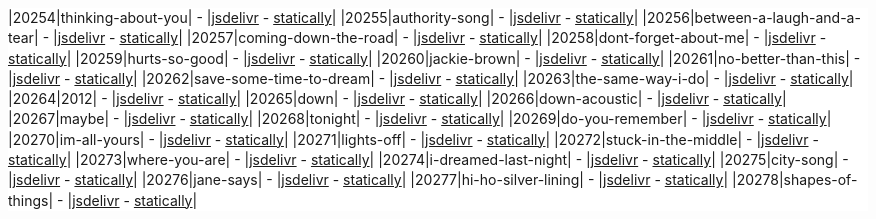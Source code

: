 |20254|thinking-about-you| - |[jsdelivr](https://cdn.jsdelivr.net/gh/dbchord/c2-1-3/20001-25000/20001-20500/thinking-about-you.png) - [statically](https://cdn.statically.io/gh/dbchord/c2-1-3/i/20001-25000/20001-20500/thinking-about-you.png)|
|20255|authority-song| - |[jsdelivr](https://cdn.jsdelivr.net/gh/dbchord/c2-1-3/20001-25000/20001-20500/authority-song.png) - [statically](https://cdn.statically.io/gh/dbchord/c2-1-3/i/20001-25000/20001-20500/authority-song.png)|
|20256|between-a-laugh-and-a-tear| - |[jsdelivr](https://cdn.jsdelivr.net/gh/dbchord/c2-1-3/20001-25000/20001-20500/between-a-laugh-and-a-tear.png) - [statically](https://cdn.statically.io/gh/dbchord/c2-1-3/i/20001-25000/20001-20500/between-a-laugh-and-a-tear.png)|
|20257|coming-down-the-road| - |[jsdelivr](https://cdn.jsdelivr.net/gh/dbchord/c2-1-3/20001-25000/20001-20500/coming-down-the-road.png) - [statically](https://cdn.statically.io/gh/dbchord/c2-1-3/i/20001-25000/20001-20500/coming-down-the-road.png)|
|20258|dont-forget-about-me| - |[jsdelivr](https://cdn.jsdelivr.net/gh/dbchord/c2-1-3/20001-25000/20001-20500/dont-forget-about-me.png) - [statically](https://cdn.statically.io/gh/dbchord/c2-1-3/i/20001-25000/20001-20500/dont-forget-about-me.png)|
|20259|hurts-so-good| - |[jsdelivr](https://cdn.jsdelivr.net/gh/dbchord/c2-1-3/20001-25000/20001-20500/hurts-so-good.png) - [statically](https://cdn.statically.io/gh/dbchord/c2-1-3/i/20001-25000/20001-20500/hurts-so-good.png)|
|20260|jackie-brown| - |[jsdelivr](https://cdn.jsdelivr.net/gh/dbchord/c2-1-3/20001-25000/20001-20500/jackie-brown.png) - [statically](https://cdn.statically.io/gh/dbchord/c2-1-3/i/20001-25000/20001-20500/jackie-brown.png)|
|20261|no-better-than-this| - |[jsdelivr](https://cdn.jsdelivr.net/gh/dbchord/c2-1-3/20001-25000/20001-20500/no-better-than-this.png) - [statically](https://cdn.statically.io/gh/dbchord/c2-1-3/i/20001-25000/20001-20500/no-better-than-this.png)|
|20262|save-some-time-to-dream| - |[jsdelivr](https://cdn.jsdelivr.net/gh/dbchord/c2-1-3/20001-25000/20001-20500/save-some-time-to-dream.png) - [statically](https://cdn.statically.io/gh/dbchord/c2-1-3/i/20001-25000/20001-20500/save-some-time-to-dream.png)|
|20263|the-same-way-i-do| - |[jsdelivr](https://cdn.jsdelivr.net/gh/dbchord/c2-1-3/20001-25000/20001-20500/the-same-way-i-do.png) - [statically](https://cdn.statically.io/gh/dbchord/c2-1-3/i/20001-25000/20001-20500/the-same-way-i-do.png)|
|20264|2012| - |[jsdelivr](https://cdn.jsdelivr.net/gh/dbchord/c2-1-3/20001-25000/20001-20500/2012.png) - [statically](https://cdn.statically.io/gh/dbchord/c2-1-3/i/20001-25000/20001-20500/2012.png)|
|20265|down| - |[jsdelivr](https://cdn.jsdelivr.net/gh/dbchord/c2-1-3/20001-25000/20001-20500/down.png) - [statically](https://cdn.statically.io/gh/dbchord/c2-1-3/i/20001-25000/20001-20500/down.png)|
|20266|down-acoustic| - |[jsdelivr](https://cdn.jsdelivr.net/gh/dbchord/c2-1-3/20001-25000/20001-20500/down-acoustic.png) - [statically](https://cdn.statically.io/gh/dbchord/c2-1-3/i/20001-25000/20001-20500/down-acoustic.png)|
|20267|maybe| - |[jsdelivr](https://cdn.jsdelivr.net/gh/dbchord/c2-1-3/20001-25000/20001-20500/maybe.png) - [statically](https://cdn.statically.io/gh/dbchord/c2-1-3/i/20001-25000/20001-20500/maybe.png)|
|20268|tonight| - |[jsdelivr](https://cdn.jsdelivr.net/gh/dbchord/c2-1-3/20001-25000/20001-20500/tonight.png) - [statically](https://cdn.statically.io/gh/dbchord/c2-1-3/i/20001-25000/20001-20500/tonight.png)|
|20269|do-you-remember| - |[jsdelivr](https://cdn.jsdelivr.net/gh/dbchord/c2-1-3/20001-25000/20001-20500/do-you-remember.png) - [statically](https://cdn.statically.io/gh/dbchord/c2-1-3/i/20001-25000/20001-20500/do-you-remember.png)|
|20270|im-all-yours| - |[jsdelivr](https://cdn.jsdelivr.net/gh/dbchord/c2-1-3/20001-25000/20001-20500/im-all-yours.png) - [statically](https://cdn.statically.io/gh/dbchord/c2-1-3/i/20001-25000/20001-20500/im-all-yours.png)|
|20271|lights-off| - |[jsdelivr](https://cdn.jsdelivr.net/gh/dbchord/c2-1-3/20001-25000/20001-20500/lights-off.png) - [statically](https://cdn.statically.io/gh/dbchord/c2-1-3/i/20001-25000/20001-20500/lights-off.png)|
|20272|stuck-in-the-middle| - |[jsdelivr](https://cdn.jsdelivr.net/gh/dbchord/c2-1-3/20001-25000/20001-20500/stuck-in-the-middle.png) - [statically](https://cdn.statically.io/gh/dbchord/c2-1-3/i/20001-25000/20001-20500/stuck-in-the-middle.png)|
|20273|where-you-are| - |[jsdelivr](https://cdn.jsdelivr.net/gh/dbchord/c2-1-3/20001-25000/20001-20500/where-you-are.png) - [statically](https://cdn.statically.io/gh/dbchord/c2-1-3/i/20001-25000/20001-20500/where-you-are.png)|
|20274|i-dreamed-last-night| - |[jsdelivr](https://cdn.jsdelivr.net/gh/dbchord/c2-1-3/20001-25000/20001-20500/i-dreamed-last-night.png) - [statically](https://cdn.statically.io/gh/dbchord/c2-1-3/i/20001-25000/20001-20500/i-dreamed-last-night.png)|
|20275|city-song| - |[jsdelivr](https://cdn.jsdelivr.net/gh/dbchord/c2-1-3/20001-25000/20001-20500/city-song.png) - [statically](https://cdn.statically.io/gh/dbchord/c2-1-3/i/20001-25000/20001-20500/city-song.png)|
|20276|jane-says| - |[jsdelivr](https://cdn.jsdelivr.net/gh/dbchord/c2-1-3/20001-25000/20001-20500/jane-says.png) - [statically](https://cdn.statically.io/gh/dbchord/c2-1-3/i/20001-25000/20001-20500/jane-says.png)|
|20277|hi-ho-silver-lining| - |[jsdelivr](https://cdn.jsdelivr.net/gh/dbchord/c2-1-3/20001-25000/20001-20500/hi-ho-silver-lining.png) - [statically](https://cdn.statically.io/gh/dbchord/c2-1-3/i/20001-25000/20001-20500/hi-ho-silver-lining.png)|
|20278|shapes-of-things| - |[jsdelivr](https://cdn.jsdelivr.net/gh/dbchord/c2-1-3/20001-25000/20001-20500/shapes-of-things.png) - [statically](https://cdn.statically.io/gh/dbchord/c2-1-3/i/20001-25000/20001-20500/shapes-of-things.png)|